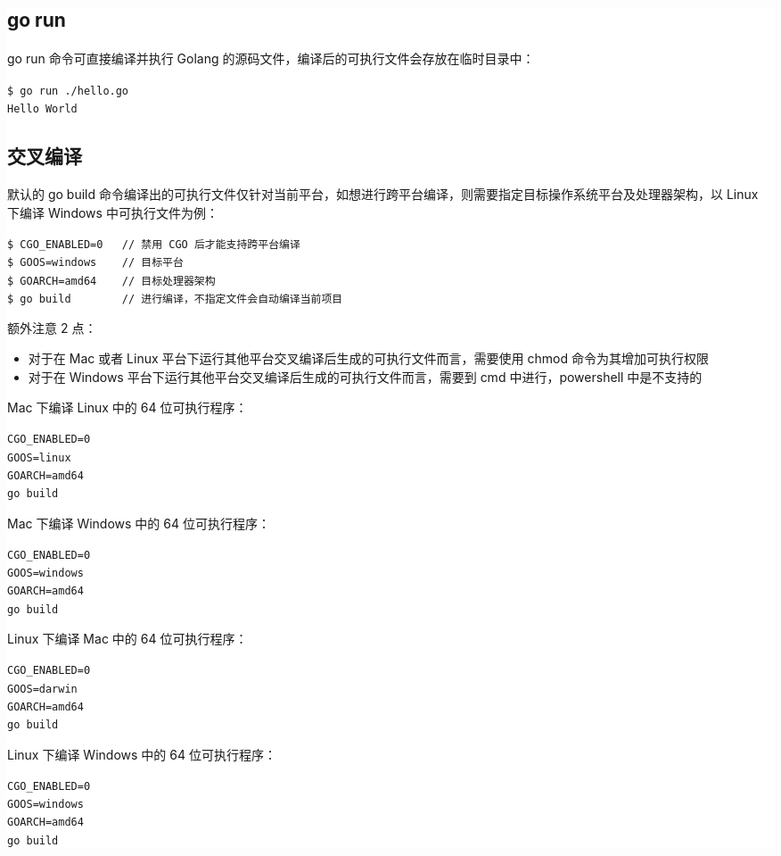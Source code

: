## go run

go run 命令可直接编译并执行 Golang 的源码文件，编译后的可执行文件会存放在临时目录中：

```
$ go run ./hello.go
Hello World
```

## 交叉编译

默认的 go build 命令编译出的可执行文件仅针对当前平台，如想进行跨平台编译，则需要指定目标操作系统平台及处理器架构，以 Linux 下编译 Windows 中可执行文件为例：

```
$ CGO_ENABLED=0   // 禁用 CGO 后才能支持跨平台编译
$ GOOS=windows    // 目标平台
$ GOARCH=amd64    // 目标处理器架构
$ go build        // 进行编译，不指定文件会自动编译当前项目
```

额外注意 2 点：

- 对于在 Mac 或者 Linux 平台下运行其他平台交叉编译后生成的可执行文件而言，需要使用 chmod 命令为其增加可执行权限
- 对于在 Windows 平台下运行其他平台交叉编译后生成的可执行文件而言，需要到 cmd 中进行，powershell 中是不支持的

Mac 下编译 Linux 中的 64 位可执行程序：

```
CGO_ENABLED=0
GOOS=linux
GOARCH=amd64
go build
```

Mac 下编译 Windows 中的 64 位可执行程序：

```
CGO_ENABLED=0
GOOS=windows
GOARCH=amd64
go build
```

Linux 下编译 Mac 中的 64 位可执行程序：

```
CGO_ENABLED=0
GOOS=darwin
GOARCH=amd64
go build
```

Linux 下编译 Windows 中的 64 位可执行程序：

```
CGO_ENABLED=0
GOOS=windows
GOARCH=amd64
go build
```
